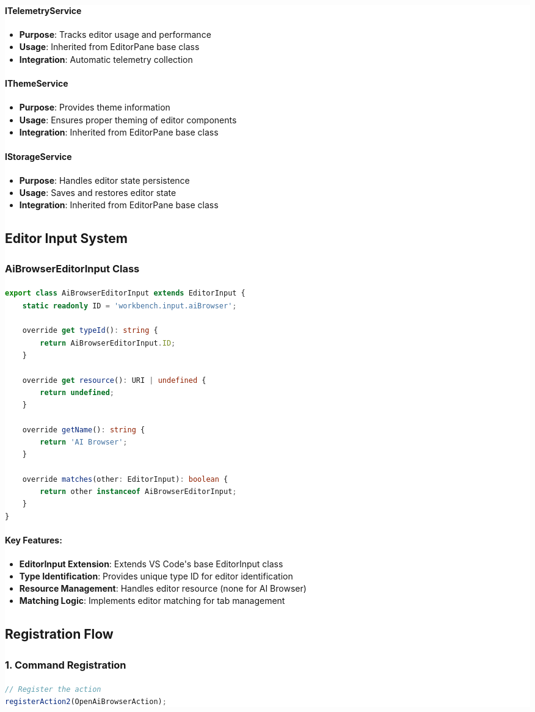 #### ITelemetryService
- **Purpose**: Tracks editor usage and performance
- **Usage**: Inherited from EditorPane base class
- **Integration**: Automatic telemetry collection

#### IThemeService
- **Purpose**: Provides theme information
- **Usage**: Ensures proper theming of editor components
- **Integration**: Inherited from EditorPane base class

#### IStorageService
- **Purpose**: Handles editor state persistence
- **Usage**: Saves and restores editor state
- **Integration**: Inherited from EditorPane base class

## Editor Input System

### AiBrowserEditorInput Class

```typescript
export class AiBrowserEditorInput extends EditorInput {
    static readonly ID = 'workbench.input.aiBrowser';

    override get typeId(): string {
        return AiBrowserEditorInput.ID;
    }

    override get resource(): URI | undefined {
        return undefined;
    }

    override getName(): string {
        return 'AI Browser';
    }

    override matches(other: EditorInput): boolean {
        return other instanceof AiBrowserEditorInput;
    }
}
```

#### Key Features:
- **EditorInput Extension**: Extends VS Code's base EditorInput class
- **Type Identification**: Provides unique type ID for editor identification
- **Resource Management**: Handles editor resource (none for AI Browser)
- **Matching Logic**: Implements editor matching for tab management

## Registration Flow

### 1. Command Registration
```typescript
// Register the action
registerAction2(OpenAiBrowserAction);
```
